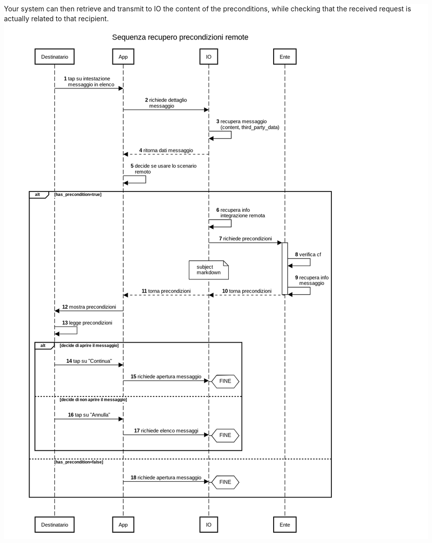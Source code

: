 Your system can then retrieve and transmit to IO the content of the preconditions, while checking that the received request is actually related to that recipient.

<figure><img src="../.gitbook/assets/Sequenza recupero precondizioni remote.png" alt=""><figcaption></figcaption></figure>
